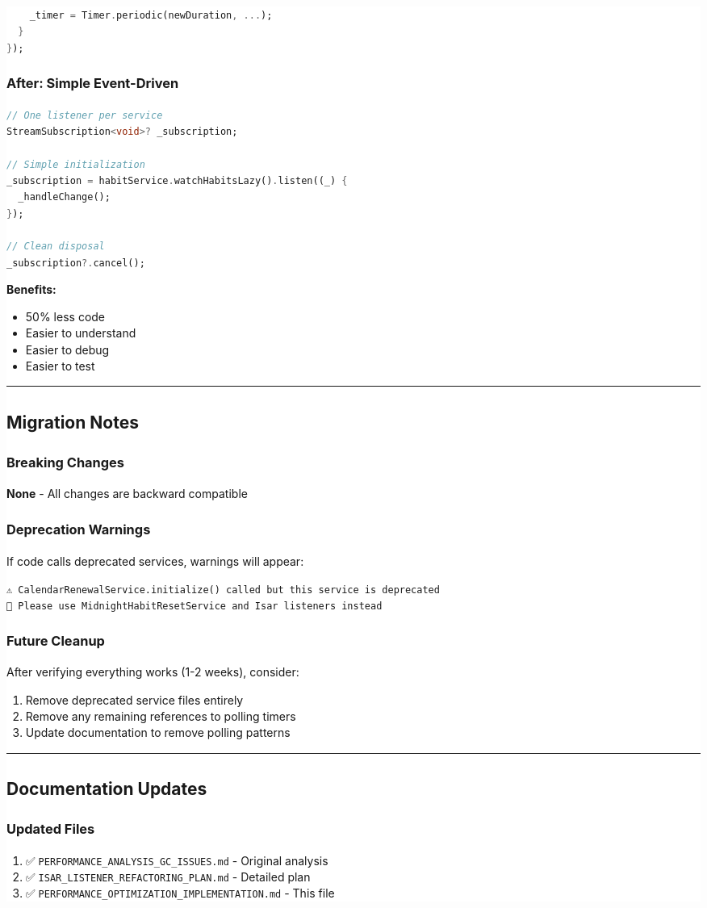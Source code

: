 ```dart
    _timer = Timer.periodic(newDuration, ...);
  }
});
```

### After: Simple Event-Driven
```dart
// One listener per service
StreamSubscription<void>? _subscription;

// Simple initialization
_subscription = habitService.watchHabitsLazy().listen((_) {
  _handleChange();
});

// Clean disposal
_subscription?.cancel();
```

**Benefits:**
- 50% less code
- Easier to understand
- Easier to debug
- Easier to test

---

## Migration Notes

### Breaking Changes
**None** - All changes are backward compatible

### Deprecation Warnings
If code calls deprecated services, warnings will appear:
```
⚠️ CalendarRenewalService.initialize() called but this service is deprecated
🔄 Please use MidnightHabitResetService and Isar listeners instead
```

### Future Cleanup
After verifying everything works (1-2 weeks), consider:
1. Remove deprecated service files entirely
2. Remove any remaining references to polling timers
3. Update documentation to remove polling patterns

---

## Documentation Updates

### Updated Files
1. ✅ `PERFORMANCE_ANALYSIS_GC_ISSUES.md` - Original analysis
2. ✅ `ISAR_LISTENER_REFACTORING_PLAN.md` - Detailed plan
3. ✅ `PERFORMANCE_OPTIMIZATION_IMPLEMENTATION.md` - This file

